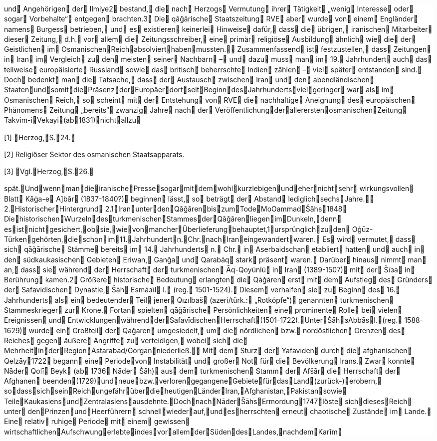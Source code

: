 und Angehörigen der Ilmiye2 bestand, die nach Herzogs Vermutung ihrer Tätigkeit „wenig
Interesse oder sogar Vorbehalte“ entgegen brachten.3 Die qāǧārische Staatszeitung RVE
aber wurde von einem Engländer namens Burgess betrieben, und es existieren keinerlei
Hinweise dafür, dass die übrigen, iranischen Mitarbeiter dieser Zeitung, d.h. vor allem die
Zeitungsschreiber, eine primär religiöse Ausbildung ähnlich wie die der Geistlichen im
OsmanischenReichabsolvierthabenmussten.
Zusammenfassend ist festzustellen, dass Zeitungen in Iran im Vergleich zu den meisten
seiner Nachbarn – und dazu muss man im 19. Jahrhundert auch das teilweise europäisierte
Russland sowie das britisch beherrschte Indien zählen – viel später entstanden sind. Doch
bedenkt man die Tatsache, dass der Austausch zwischen Iran und den abendländischen
StaatenundsomitdiePräsenzderEuropäerdortseitBeginndesJahrhundertsvielgeringer
war als im Osmanischen Reich, so scheint mit der Entstehung von RVE die nachhaltige
Aneignung des europäischen Phänomens Zeitung „bereits“ zwanzig Jahre nach der
VeröffentlichungderallererstenosmanischenZeitung Takvim-iVekayi(ab1831)nichtallzu

\[1\] Herzog,S.24.

\[2\] Religiöser Sektor des osmanischen Staatsapparats.

\[3\] Vgl.Herzog,S.26.

spät.UndwennmandieiranischePressesogarmitdemwohlkurzlebigenundehernichtsehr
wirkungsvollen Blatt Kāġa\-e A]bār (1837-1840?) beginnen lässt, so beträgt der Abstand
lediglichsechsJahre.
2\.HistorischerHintergrund
2\.1IranunterdenQāǧārenbiszumTodeMoOammadŠāhs1848
DiehistorischenWurzelndesturkmenischenStammesderQāǧārenliegenimDunkeln,denn
esistnichtgesichert,obsie,wievonmancherÜberlieferungbehauptet,1ursprünglichzuden
Oġūz-Türkengehörten,dieschonim11.Jahrhundertn.Chr.nachIraneingewandertwaren.
Es wird vermutet, dass sich qāǧārische Stämme bereits im 14. Jahrhunderts n. Chr. in
Aserbaidschan etabliert hatten und auch in den südkaukasischen Gebieten Eriwan, Ganǧa
und Qarabāq stark präsent waren. Darüber hinaus nimmt man an, dass sie während der
Herrschaft der turkmenischen Āq-Qoyūnlū in Iran (1389-1507) mit der Šīɜa in Berührung
kamen.2 Größere historische Bedeutung erlangten die Qāǧāren erst mit dem Aufstieg des
Gründers der Safavīdischen Dynastie, Šāh Esmāɜīl I. (reg. 1501-1524). Diesem verhalfen sie
zu Beginn des 16. Jahrhunderts als ein bedeutender Teil jener Qızılbaš (azeri/türk.:
„Rotköpfe“) genannten turkmenischen Stammeskrieger zur Krone. Fortan spielten
qāǧārische Persönlichkeiten eine prominente Rolle bei vielen Ereignissen und
EntwicklungenwährendderSafavīdischenHerrschaft(1501-1722).UnterŠāhɜAbbāsI.(reg.
1588-1629) wurde ein Großteil der Qāǧāren umgesiedelt, um die nördlichen bzw.
nordöstlichen Grenzen des Reiches gegen äußere Angriffe zu verteidigen, wobei sich die
MehrheitinderRegionAstarābād/Gorgānniederließ.
Mit dem Sturz der Yafavīden durch die afghanischen Qelzāy1722 begann eine Periodevon
Instabilität und großer Not für die Bevölkerung Irans. Zwar konnte Nāder Qolī Beyk (ab
1736 Nāder Šāh) aus dem turkmenischen Stamm der Afšār die Herrschaft der Afghanen
beenden(1729)undneuebzw.verlorengegangeneGebietefürdasLand(zurück-)erobern,
sodasssichseinReichungefährüberdieheutigenLänderIran,Afghanistan,Pakistansowie
TeileKaukasiensundZentralasiensausdehnte.DochnachNāderŠāhsErmordung1747löste
sichdiesesReich unter denPrinzenundHeerführern schnellwiederauf,undesherrschten
erneut chaotische Zustände im Lande. Eine relativ ruhige Periode mit einem gewissen
wirtschaftlichenAufschwungerlebteindesvorallemderSüdendesLandes,nachdemKarīm
